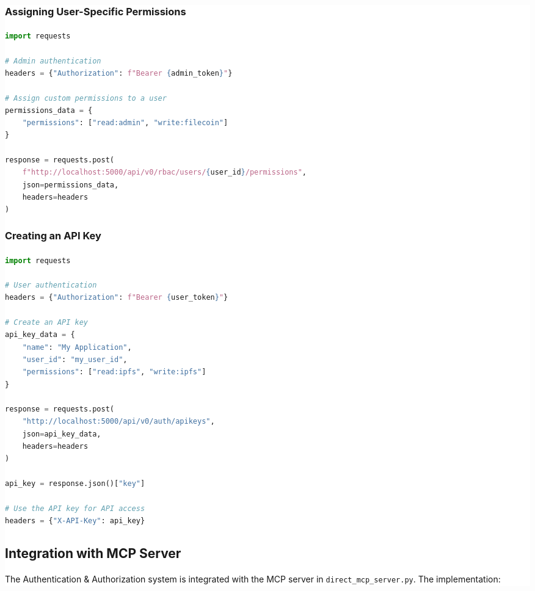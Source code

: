 ### Assigning User-Specific Permissions

```python
import requests

# Admin authentication
headers = {"Authorization": f"Bearer {admin_token}"}

# Assign custom permissions to a user
permissions_data = {
    "permissions": ["read:admin", "write:filecoin"]
}

response = requests.post(
    f"http://localhost:5000/api/v0/rbac/users/{user_id}/permissions",
    json=permissions_data,
    headers=headers
)
```

### Creating an API Key

```python
import requests

# User authentication
headers = {"Authorization": f"Bearer {user_token}"}

# Create an API key
api_key_data = {
    "name": "My Application",
    "user_id": "my_user_id",
    "permissions": ["read:ipfs", "write:ipfs"]
}

response = requests.post(
    "http://localhost:5000/api/v0/auth/apikeys",
    json=api_key_data,
    headers=headers
)

api_key = response.json()["key"]

# Use the API key for API access
headers = {"X-API-Key": api_key}
```

## Integration with MCP Server

The Authentication & Authorization system is integrated with the MCP server in `direct_mcp_server.py`. The implementation:
